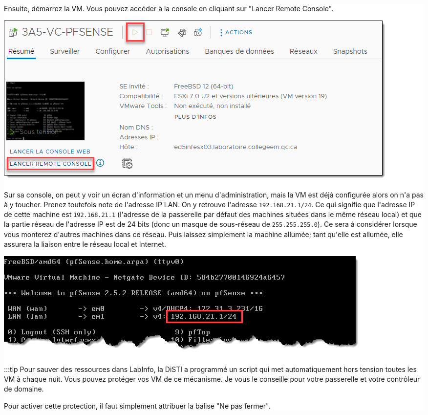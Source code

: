 Ensuite, démarrez la VM. Vous pouvez accéder à la console en cliquant sur "Lancer Remote Console".

![Exécution de la VM pfSense](./assets/pfsense-run.png)

Sur sa console, on peut y voir un écran d'information et un menu d'administration, mais la VM est déjà configurée alors on n'a pas à y toucher. Prenez toutefois note de l'adresse IP LAN. On y retrouve l'adresse `192.168.21.1/24`. Ce qui signifie que l'adresse IP de cette machine est `192.168.21.1` (l'adresse de la passerelle par défaut des machines situées dans le même réseau local) et que la partie réseau de l'adresse IP est de 24 bits (donc un masque de sous-réseau de `255.255.255.0`). Ce sera à considérer lorsque vous monterez d'autres machines dans ce réseau. Puis laissez simplement la machine allumée; tant qu'elle est allumée, elle assurera la liaison entre le réseau local et Internet.

![Console pfsense](./assets/pfsense-console.png)


:::tip
Pour sauver des ressources dans LabInfo, la DiSTI a programmé un script qui met automatiquement hors tension toutes les VM à chaque nuit. Vous pouvez protéger vos VM de ce mécanisme. Je vous le conseille pour votre passerelle et votre contrôleur de domaine.

Pour activer cette protection, il faut simplement attribuer la balise "Ne pas fermer".
